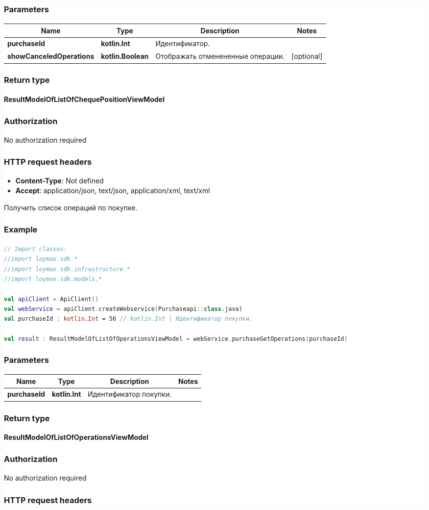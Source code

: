 ### Parameters

Name | Type | Description  | Notes
------------- | ------------- | ------------- | -------------
 **purchaseId** | **kotlin.Int**| Идентификатор. |
 **showCanceledOperations** | **kotlin.Boolean**| Отображать отменененные операции. | [optional]

### Return type

**ResultModelOfListOfChequePositionViewModel**

### Authorization

No authorization required

### HTTP request headers

 - **Content-Type**: Not defined
 - **Accept**: application/json, text/json, application/xml, text/xml


Получить список операций по покупке.

### Example
```kotlin
// Import classes:
//import loymax.sdk.*
//import loymax.sdk.infrastructure.*
//import loymax.sdk.models.*

val apiClient = ApiClient()
val webService = apiClient.createWebservice(Purchaseapi::class.java)
val purchaseId : kotlin.Int = 56 // kotlin.Int | Идентификатор покупки.

val result : ResultModelOfListOfOperationsViewModel = webService.purchaseGetOperations(purchaseId)
```

### Parameters

Name | Type | Description  | Notes
------------- | ------------- | ------------- | -------------
 **purchaseId** | **kotlin.Int**| Идентификатор покупки. |

### Return type

**ResultModelOfListOfOperationsViewModel**

### Authorization

No authorization required

### HTTP request headers
